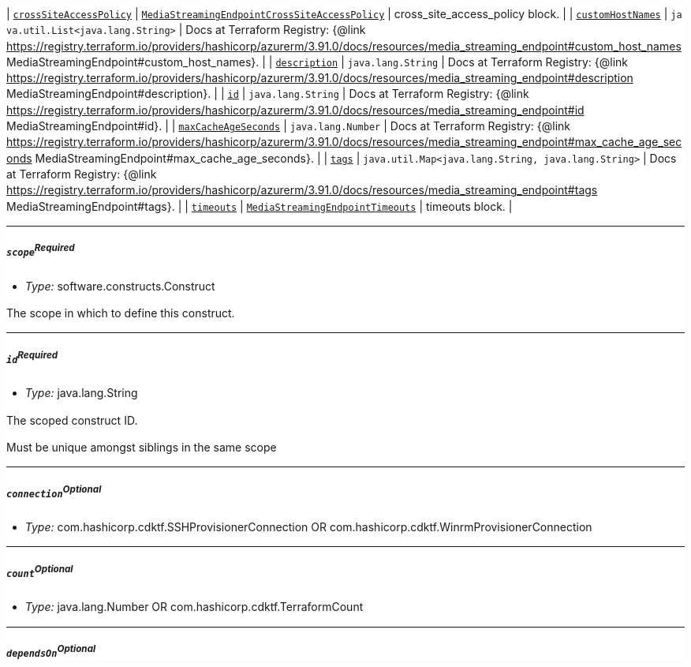 | <code><a href="#@cdktf/provider-azurerm.mediaStreamingEndpoint.MediaStreamingEndpoint.Initializer.parameter.crossSiteAccessPolicy">crossSiteAccessPolicy</a></code> | <code><a href="#@cdktf/provider-azurerm.mediaStreamingEndpoint.MediaStreamingEndpointCrossSiteAccessPolicy">MediaStreamingEndpointCrossSiteAccessPolicy</a></code> | cross_site_access_policy block. |
| <code><a href="#@cdktf/provider-azurerm.mediaStreamingEndpoint.MediaStreamingEndpoint.Initializer.parameter.customHostNames">customHostNames</a></code> | <code>java.util.List<java.lang.String></code> | Docs at Terraform Registry: {@link https://registry.terraform.io/providers/hashicorp/azurerm/3.91.0/docs/resources/media_streaming_endpoint#custom_host_names MediaStreamingEndpoint#custom_host_names}. |
| <code><a href="#@cdktf/provider-azurerm.mediaStreamingEndpoint.MediaStreamingEndpoint.Initializer.parameter.description">description</a></code> | <code>java.lang.String</code> | Docs at Terraform Registry: {@link https://registry.terraform.io/providers/hashicorp/azurerm/3.91.0/docs/resources/media_streaming_endpoint#description MediaStreamingEndpoint#description}. |
| <code><a href="#@cdktf/provider-azurerm.mediaStreamingEndpoint.MediaStreamingEndpoint.Initializer.parameter.id">id</a></code> | <code>java.lang.String</code> | Docs at Terraform Registry: {@link https://registry.terraform.io/providers/hashicorp/azurerm/3.91.0/docs/resources/media_streaming_endpoint#id MediaStreamingEndpoint#id}. |
| <code><a href="#@cdktf/provider-azurerm.mediaStreamingEndpoint.MediaStreamingEndpoint.Initializer.parameter.maxCacheAgeSeconds">maxCacheAgeSeconds</a></code> | <code>java.lang.Number</code> | Docs at Terraform Registry: {@link https://registry.terraform.io/providers/hashicorp/azurerm/3.91.0/docs/resources/media_streaming_endpoint#max_cache_age_seconds MediaStreamingEndpoint#max_cache_age_seconds}. |
| <code><a href="#@cdktf/provider-azurerm.mediaStreamingEndpoint.MediaStreamingEndpoint.Initializer.parameter.tags">tags</a></code> | <code>java.util.Map<java.lang.String, java.lang.String></code> | Docs at Terraform Registry: {@link https://registry.terraform.io/providers/hashicorp/azurerm/3.91.0/docs/resources/media_streaming_endpoint#tags MediaStreamingEndpoint#tags}. |
| <code><a href="#@cdktf/provider-azurerm.mediaStreamingEndpoint.MediaStreamingEndpoint.Initializer.parameter.timeouts">timeouts</a></code> | <code><a href="#@cdktf/provider-azurerm.mediaStreamingEndpoint.MediaStreamingEndpointTimeouts">MediaStreamingEndpointTimeouts</a></code> | timeouts block. |

---

##### `scope`<sup>Required</sup> <a name="scope" id="@cdktf/provider-azurerm.mediaStreamingEndpoint.MediaStreamingEndpoint.Initializer.parameter.scope"></a>

- *Type:* software.constructs.Construct

The scope in which to define this construct.

---

##### `id`<sup>Required</sup> <a name="id" id="@cdktf/provider-azurerm.mediaStreamingEndpoint.MediaStreamingEndpoint.Initializer.parameter.id"></a>

- *Type:* java.lang.String

The scoped construct ID.

Must be unique amongst siblings in the same scope

---

##### `connection`<sup>Optional</sup> <a name="connection" id="@cdktf/provider-azurerm.mediaStreamingEndpoint.MediaStreamingEndpoint.Initializer.parameter.connection"></a>

- *Type:* com.hashicorp.cdktf.SSHProvisionerConnection OR com.hashicorp.cdktf.WinrmProvisionerConnection

---

##### `count`<sup>Optional</sup> <a name="count" id="@cdktf/provider-azurerm.mediaStreamingEndpoint.MediaStreamingEndpoint.Initializer.parameter.count"></a>

- *Type:* java.lang.Number OR com.hashicorp.cdktf.TerraformCount

---

##### `dependsOn`<sup>Optional</sup> <a name="dependsOn" id="@cdktf/provider-azurerm.mediaStreamingEndpoint.MediaStreamingEndpoint.Initializer.parameter.dependsOn"></a>
